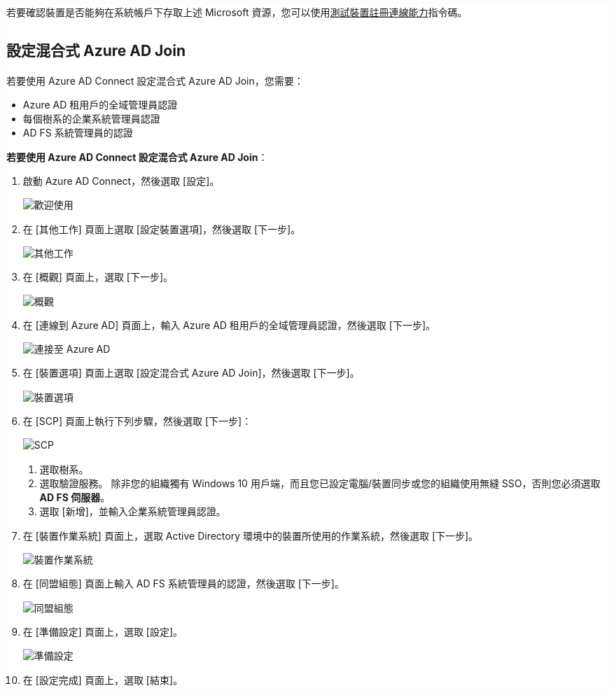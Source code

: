 若要確認裝置是否能夠在系統帳戶下存取上述 Microsoft 資源，您可以使用[測試裝置註冊連線能力](https://gallery.technet.microsoft.com/Test-Device-Registration-3dc944c0)指令碼。

## <a name="configure-hybrid-azure-ad-join"></a>設定混合式 Azure AD Join

若要使用 Azure AD Connect 設定混合式 Azure AD Join，您需要：

- Azure AD 租用戶的全域管理員認證  
- 每個樹系的企業系統管理員認證
- AD FS 系統管理員的認證

**若要使用 Azure AD Connect 設定混合式 Azure AD Join**：

1. 啟動 Azure AD Connect，然後選取 [設定]。

   ![歡迎使用](./media/hybrid-azuread-join-federated-domains/11.png)

1. 在 [其他工作] 頁面上選取 [設定裝置選項]，然後選取 [下一步]。

   ![其他工作](./media/hybrid-azuread-join-federated-domains/12.png)

1. 在 [概觀] 頁面上，選取 [下一步]。

   ![概觀](./media/hybrid-azuread-join-federated-domains/13.png)

1. 在 [連線到 Azure AD] 頁面上，輸入 Azure AD 租用戶的全域管理員認證，然後選取 [下一步]。

   ![連接至 Azure AD](./media/hybrid-azuread-join-federated-domains/14.png)

1. 在 [裝置選項] 頁面上選取 [設定混合式 Azure AD Join]，然後選取 [下一步]。

   ![裝置選項](./media/hybrid-azuread-join-federated-domains/15.png)

1. 在 [SCP] 頁面上執行下列步驟，然後選取 [下一步]：

   ![SCP](./media/hybrid-azuread-join-federated-domains/16.png)

   1. 選取樹系。
   1. 選取驗證服務。 除非您的組織獨有 Windows 10 用戶端，而且您已設定電腦/裝置同步或您的組織使用無縫 SSO，否則您必須選取 **AD FS 伺服器**。
   1. 選取 [新增]，並輸入企業系統管理員認證。

1. 在 [裝置作業系統] 頁面上，選取 Active Directory 環境中的裝置所使用的作業系統，然後選取 [下一步]。

   ![裝置作業系統](./media/hybrid-azuread-join-federated-domains/17.png)

1. 在 [同盟組態] 頁面上輸入 AD FS 系統管理員的認證，然後選取 [下一步]。

   ![同盟組態](./media/hybrid-azuread-join-federated-domains/18.png)

1. 在 [準備設定] 頁面上，選取 [設定]。

   ![準備設定](./media/hybrid-azuread-join-federated-domains/19.png)

1. 在 [設定完成] 頁面上，選取 [結束]。


[1]: ./media/active-directory-conditional-access-automatic-device-registration-setup/12.png